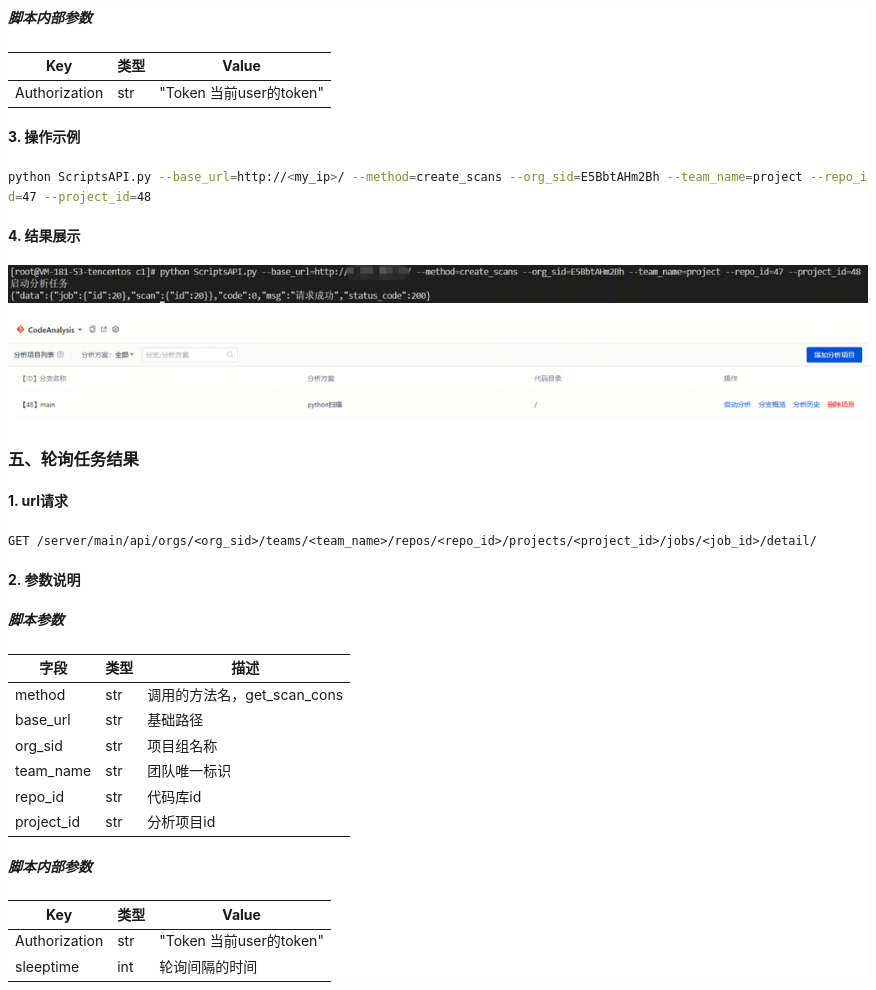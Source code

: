 
##### 脚本内部参数
| Key           | 类型  | Value                |
|---------------|-----|----------------------|
| Authorization | str | "Token 当前user的token" |

#### 3. 操作示例
```bash
python ScriptsAPI.py --base_url=http://<my_ip>/ --method=create_scans --org_sid=E5BbtAHm2Bh --team_name=project --repo_id=47 --project_id=48 
```

#### 4. 结果展示
![create_scans](../../../images/api_create_scans_response.png)


![create_scans](../../../images/api_create_scans_cons.png)


### 五、轮询任务结果
#### 1. url请求
```
GET /server/main/api/orgs/<org_sid>/teams/<team_name>/repos/<repo_id>/projects/<project_id>/jobs/<job_id>/detail/
```
#### 2. 参数说明
##### 脚本参数

| 字段         | 类型  | 描述                       |
|------------|-----|--------------------------|
| method     | str | 调用的方法名，get_scan_cons |
| base_url   | str | 基础路径                     |
| org_sid    | str | 项目组名称                    |
| team_name  | str | 团队唯一标识                   |
| repo_id    | str | 代码库id                    |
| project_id | str | 分析项目id                   |

##### 脚本内部参数
| Key | 类型   | Value |
|--|------| - |
| Authorization | str  | "Token 当前user的token" |
| sleeptime | int  | 轮询间隔的时间 |

